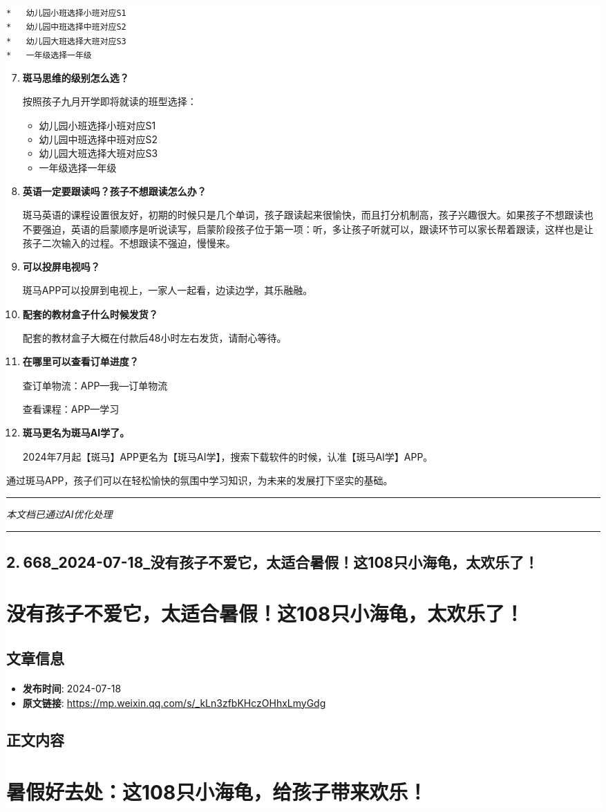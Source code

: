     *   幼儿园小班选择小班对应S1
    *   幼儿园中班选择中班对应S2
    *   幼儿园大班选择大班对应S3
    *   一年级选择一年级
7.  **斑马思维的级别怎么选？**

    按照孩子九月开学即将就读的班型选择：

    *   幼儿园小班选择小班对应S1
    *   幼儿园中班选择中班对应S2
    *   幼儿园大班选择大班对应S3
    *   一年级选择一年级
8.  **英语一定要跟读吗？孩子不想跟读怎么办？**

    斑马英语的课程设置很友好，初期的时候只是几个单词，孩子跟读起来很愉快，而且打分机制高，孩子兴趣很大。如果孩子不想跟读也不要强迫，英语的启蒙顺序是听说读写，启蒙阶段孩子位于第一项：听，多让孩子听就可以，跟读环节可以家长帮着跟读，这样也是让孩子二次输入的过程。不想跟读不强迫，慢慢来。
9.  **可以投屏电视吗？**

    斑马APP可以投屏到电视上，一家人一起看，边读边学，其乐融融。
10. **配套的教材盒子什么时候发货？**

    配套的教材盒子大概在付款后48小时左右发货，请耐心等待。
11. **在哪里可以查看订单进度？**

    查订单物流：APP—我—订单物流

    查看课程：APP—学习
12. **斑马更名为斑马AI学了。**

    2024年7月起【斑马】APP更名为【斑马AI学】，搜索下载软件的时候，认准【斑马AI学】APP。

通过斑马APP，孩子们可以在轻松愉快的氛围中学习知识，为未来的发展打下坚实的基础。


---
*本文档已通过AI优化处理*


---


## 2. 668_2024-07-18_没有孩子不爱它，太适合暑假！这108只小海龟，太欢乐了！

# 没有孩子不爱它，太适合暑假！这108只小海龟，太欢乐了！

## 文章信息
- **发布时间**: 2024-07-18
- **原文链接**: https://mp.weixin.qq.com/s/_kLn3zfbKHczOHhxLmyGdg


## 正文内容

# 暑假好去处：这108只小海龟，给孩子带来欢乐！
